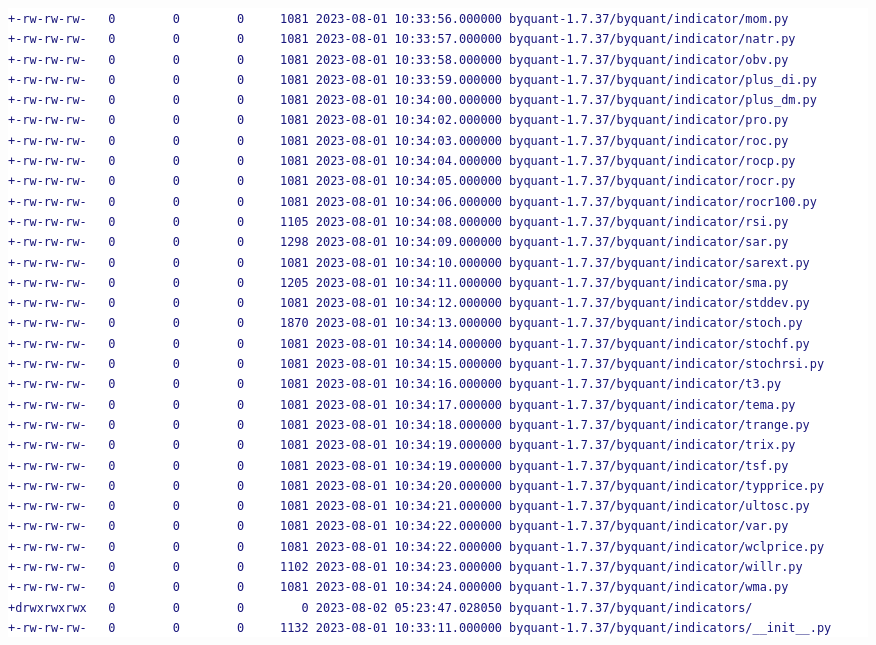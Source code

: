 ```diff
+-rw-rw-rw-   0        0        0     1081 2023-08-01 10:33:56.000000 byquant-1.7.37/byquant/indicator/mom.py
+-rw-rw-rw-   0        0        0     1081 2023-08-01 10:33:57.000000 byquant-1.7.37/byquant/indicator/natr.py
+-rw-rw-rw-   0        0        0     1081 2023-08-01 10:33:58.000000 byquant-1.7.37/byquant/indicator/obv.py
+-rw-rw-rw-   0        0        0     1081 2023-08-01 10:33:59.000000 byquant-1.7.37/byquant/indicator/plus_di.py
+-rw-rw-rw-   0        0        0     1081 2023-08-01 10:34:00.000000 byquant-1.7.37/byquant/indicator/plus_dm.py
+-rw-rw-rw-   0        0        0     1081 2023-08-01 10:34:02.000000 byquant-1.7.37/byquant/indicator/pro.py
+-rw-rw-rw-   0        0        0     1081 2023-08-01 10:34:03.000000 byquant-1.7.37/byquant/indicator/roc.py
+-rw-rw-rw-   0        0        0     1081 2023-08-01 10:34:04.000000 byquant-1.7.37/byquant/indicator/rocp.py
+-rw-rw-rw-   0        0        0     1081 2023-08-01 10:34:05.000000 byquant-1.7.37/byquant/indicator/rocr.py
+-rw-rw-rw-   0        0        0     1081 2023-08-01 10:34:06.000000 byquant-1.7.37/byquant/indicator/rocr100.py
+-rw-rw-rw-   0        0        0     1105 2023-08-01 10:34:08.000000 byquant-1.7.37/byquant/indicator/rsi.py
+-rw-rw-rw-   0        0        0     1298 2023-08-01 10:34:09.000000 byquant-1.7.37/byquant/indicator/sar.py
+-rw-rw-rw-   0        0        0     1081 2023-08-01 10:34:10.000000 byquant-1.7.37/byquant/indicator/sarext.py
+-rw-rw-rw-   0        0        0     1205 2023-08-01 10:34:11.000000 byquant-1.7.37/byquant/indicator/sma.py
+-rw-rw-rw-   0        0        0     1081 2023-08-01 10:34:12.000000 byquant-1.7.37/byquant/indicator/stddev.py
+-rw-rw-rw-   0        0        0     1870 2023-08-01 10:34:13.000000 byquant-1.7.37/byquant/indicator/stoch.py
+-rw-rw-rw-   0        0        0     1081 2023-08-01 10:34:14.000000 byquant-1.7.37/byquant/indicator/stochf.py
+-rw-rw-rw-   0        0        0     1081 2023-08-01 10:34:15.000000 byquant-1.7.37/byquant/indicator/stochrsi.py
+-rw-rw-rw-   0        0        0     1081 2023-08-01 10:34:16.000000 byquant-1.7.37/byquant/indicator/t3.py
+-rw-rw-rw-   0        0        0     1081 2023-08-01 10:34:17.000000 byquant-1.7.37/byquant/indicator/tema.py
+-rw-rw-rw-   0        0        0     1081 2023-08-01 10:34:18.000000 byquant-1.7.37/byquant/indicator/trange.py
+-rw-rw-rw-   0        0        0     1081 2023-08-01 10:34:19.000000 byquant-1.7.37/byquant/indicator/trix.py
+-rw-rw-rw-   0        0        0     1081 2023-08-01 10:34:19.000000 byquant-1.7.37/byquant/indicator/tsf.py
+-rw-rw-rw-   0        0        0     1081 2023-08-01 10:34:20.000000 byquant-1.7.37/byquant/indicator/typprice.py
+-rw-rw-rw-   0        0        0     1081 2023-08-01 10:34:21.000000 byquant-1.7.37/byquant/indicator/ultosc.py
+-rw-rw-rw-   0        0        0     1081 2023-08-01 10:34:22.000000 byquant-1.7.37/byquant/indicator/var.py
+-rw-rw-rw-   0        0        0     1081 2023-08-01 10:34:22.000000 byquant-1.7.37/byquant/indicator/wclprice.py
+-rw-rw-rw-   0        0        0     1102 2023-08-01 10:34:23.000000 byquant-1.7.37/byquant/indicator/willr.py
+-rw-rw-rw-   0        0        0     1081 2023-08-01 10:34:24.000000 byquant-1.7.37/byquant/indicator/wma.py
+drwxrwxrwx   0        0        0        0 2023-08-02 05:23:47.028050 byquant-1.7.37/byquant/indicators/
+-rw-rw-rw-   0        0        0     1132 2023-08-01 10:33:11.000000 byquant-1.7.37/byquant/indicators/__init__.py
```